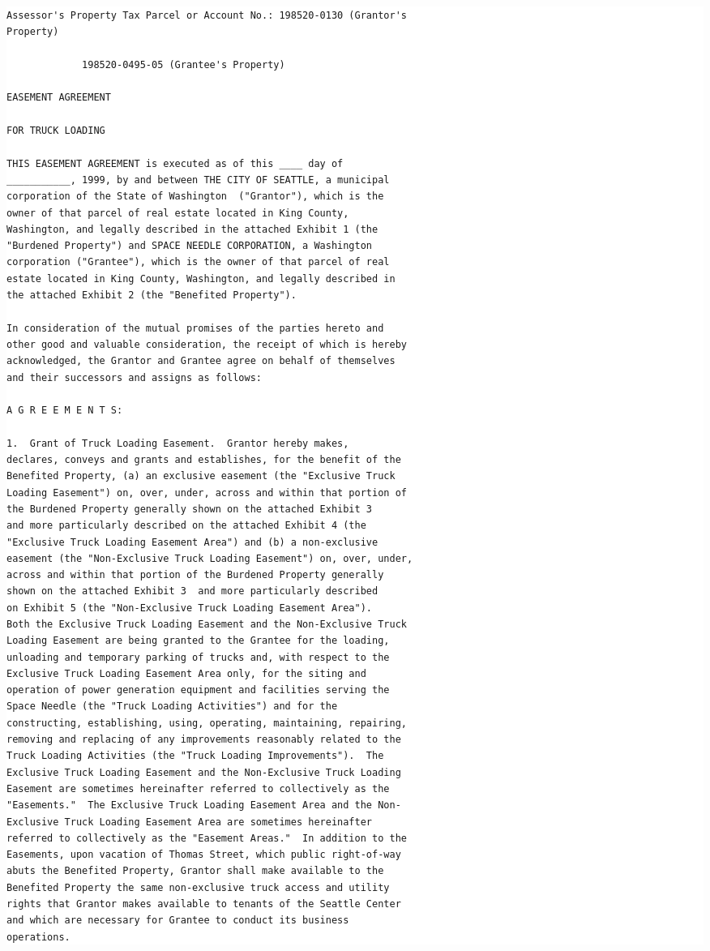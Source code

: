     Assessor's Property Tax Parcel or Account No.: 198520-0130 (Grantor's  
    Property)  
  
                 198520-0495-05 (Grantee's Property)  
  
    EASEMENT AGREEMENT  
  
    FOR TRUCK LOADING  
  
    THIS EASEMENT AGREEMENT is executed as of this ____ day of  
    ___________, 1999, by and between THE CITY OF SEATTLE, a municipal  
    corporation of the State of Washington  ("Grantor"), which is the  
    owner of that parcel of real estate located in King County,  
    Washington, and legally described in the attached Exhibit 1 (the  
    "Burdened Property") and SPACE NEEDLE CORPORATION, a Washington  
    corporation ("Grantee"), which is the owner of that parcel of real  
    estate located in King County, Washington, and legally described in  
    the attached Exhibit 2 (the "Benefited Property").  
  
    In consideration of the mutual promises of the parties hereto and  
    other good and valuable consideration, the receipt of which is hereby  
    acknowledged, the Grantor and Grantee agree on behalf of themselves  
    and their successors and assigns as follows:  
  
    A G R E E M E N T S:  
  
    1.  Grant of Truck Loading Easement.  Grantor hereby makes,  
    declares, conveys and grants and establishes, for the benefit of the  
    Benefited Property, (a) an exclusive easement (the "Exclusive Truck  
    Loading Easement") on, over, under, across and within that portion of  
    the Burdened Property generally shown on the attached Exhibit 3  
    and more particularly described on the attached Exhibit 4 (the  
    "Exclusive Truck Loading Easement Area") and (b) a non-exclusive  
    easement (the "Non-Exclusive Truck Loading Easement") on, over, under,  
    across and within that portion of the Burdened Property generally  
    shown on the attached Exhibit 3  and more particularly described  
    on Exhibit 5 (the "Non-Exclusive Truck Loading Easement Area").  
    Both the Exclusive Truck Loading Easement and the Non-Exclusive Truck  
    Loading Easement are being granted to the Grantee for the loading,  
    unloading and temporary parking of trucks and, with respect to the  
    Exclusive Truck Loading Easement Area only, for the siting and  
    operation of power generation equipment and facilities serving the  
    Space Needle (the "Truck Loading Activities") and for the  
    constructing, establishing, using, operating, maintaining, repairing,  
    removing and replacing of any improvements reasonably related to the  
    Truck Loading Activities (the "Truck Loading Improvements").  The  
    Exclusive Truck Loading Easement and the Non-Exclusive Truck Loading  
    Easement are sometimes hereinafter referred to collectively as the  
    "Easements."  The Exclusive Truck Loading Easement Area and the Non-  
    Exclusive Truck Loading Easement Area are sometimes hereinafter  
    referred to collectively as the "Easement Areas."  In addition to the  
    Easements, upon vacation of Thomas Street, which public right-of-way  
    abuts the Benefited Property, Grantor shall make available to the  
    Benefited Property the same non-exclusive truck access and utility  
    rights that Grantor makes available to tenants of the Seattle Center  
    and which are necessary for Grantee to conduct its business  
    operations.  
  